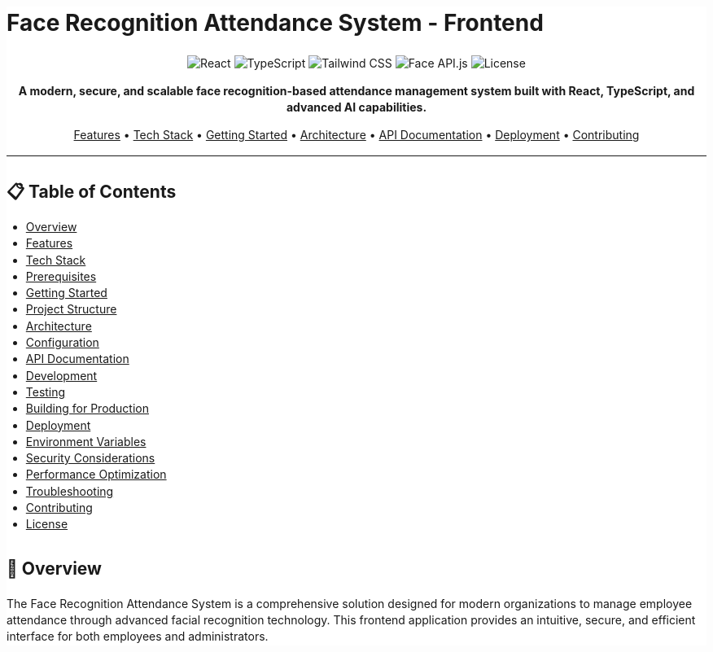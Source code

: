 # Face Recognition Attendance System - Frontend

<div align="center">

![React](https://img.shields.io/badge/React-18.2.0-blue?logo=react)
![TypeScript](https://img.shields.io/badge/TypeScript-4.9.5-blue?logo=typescript)
![Tailwind CSS](https://img.shields.io/badge/Tailwind_CSS-3.3.6-38B2AC?logo=tailwind-css)
![Face API.js](https://img.shields.io/badge/Face_API.js-0.22.2-green)
![License](https://img.shields.io/badge/License-MIT-green)

**A modern, secure, and scalable face recognition-based attendance management system built with React, TypeScript, and advanced AI capabilities.**

[Features](#features) • [Tech Stack](#tech-stack) • [Getting Started](#getting-started) • [Architecture](#architecture) • [API Documentation](#api-documentation) • [Deployment](#deployment) • [Contributing](#contributing)

</div>

---

## 📋 Table of Contents

- [Overview](#overview)
- [Features](#features)
- [Tech Stack](#tech-stack)
- [Prerequisites](#prerequisites)
- [Getting Started](#getting-started)
- [Project Structure](#project-structure)
- [Architecture](#architecture)
- [Configuration](#configuration)
- [API Documentation](#api-documentation)
- [Development](#development)
- [Testing](#testing)
- [Building for Production](#building-for-production)
- [Deployment](#deployment)
- [Environment Variables](#environment-variables)
- [Security Considerations](#security-considerations)
- [Performance Optimization](#performance-optimization)
- [Troubleshooting](#troubleshooting)
- [Contributing](#contributing)
- [License](#license)

## 🎯 Overview

The Face Recognition Attendance System is a comprehensive solution designed for modern organizations to manage employee attendance through advanced facial recognition technology. This frontend application provides an intuitive, secure, and efficient interface for both employees and administrators.
